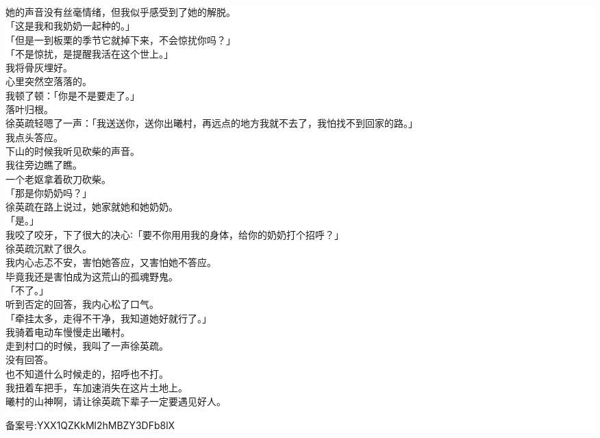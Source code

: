 她的声音没有丝毫情绪，但我似乎感受到了她的解脱。  
「这是我和我奶奶一起种的。」  
「但是一到板栗的季节它就掉下来，不会惊扰你吗？」  
「不是惊扰，是提醒我活在这个世上。」  
我将骨灰埋好。  
心里突然空落落的。  
我顿了顿：「你是不是要走了。」  
落叶归根。  
徐英疏轻嗯了一声：「我送送你，送你出曦村，再远点的地方我就不去了，我怕找不到回家的路。」  
我点头答应。  
下山的时候我听见砍柴的声音。  
我往旁边瞧了瞧。  
一个老妪拿着砍刀砍柴。  
「那是你奶奶吗？」  
徐英疏在路上说过，她家就她和她奶奶。  
「是。」  
我咬了咬牙，下了很大的决心∶「要不你用用我的身体，给你的奶奶打个招呼？」  
徐英疏沉默了很久。  
我内心忐忑不安，害怕她答应，又害怕她不答应。  
毕竟我还是害怕成为这荒山的孤魂野鬼。  
「不了。」  
听到否定的回答，我内心松了口气。  
「牵挂太多，走得不干净，我知道她好就行了。」  
我骑着电动车慢慢走出曦村。  
走到村口的时候，我叫了一声徐英疏。  
没有回答。  
也不知道什么时候走的，招呼也不打。  
我扭着车把手，车加速消失在这片土地上。  
曦村的山神啊，请让徐英疏下辈子一定要遇见好人。

备案号:YXX1QZKkMl2hMBZY3DFb8lX